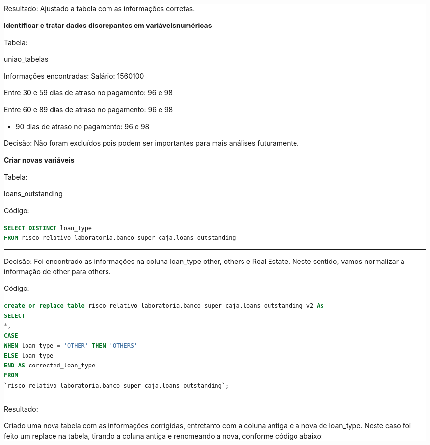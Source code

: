 
Resultado:
Ajustado a tabela com as informações corretas.

**Identificar e tratar dados discrepantes em variáveis ​​numéricas**

Tabela:

uniao_tabelas

Informações encontradas:
Salário: 1560100

Entre 30 e 59 dias de atraso no pagamento: 96 e 98

Entre 60 e 89 dias de atraso no pagamento: 96 e 98

+ 90 dias de atraso no pagamento: 96 e 98

Decisão:
Não foram excluídos pois podem ser importantes para mais análises futuramente.

**Criar novas variáveis ​​**

Tabela:

loans_outstanding

Código:

```sql
SELECT DISTINCT loan_type
FROM risco-relativo-laboratoria.banco_super_caja.loans_outstanding
```

---

Decisão:
Foi encontrado as informações na coluna loan_type other, others e Real Estate. Neste sentido, vamos normalizar a informação de other para others.

Código:

```sql
create or replace table risco-relativo-laboratoria.banco_super_caja.loans_outstanding_v2 As
SELECT
*,
CASE
WHEN loan_type = 'OTHER' THEN 'OTHERS'
ELSE loan_type
END AS corrected_loan_type
FROM
`risco-relativo-laboratoria.banco_super_caja.loans_outstanding`;
```

---

Resultado:

Criado uma nova tabela com as informações corrigidas, entretanto com a coluna antiga e a nova de loan_type. Neste caso foi feito um replace na tabela, tirando a coluna antiga e renomeando a nova, conforme código abaixo:
